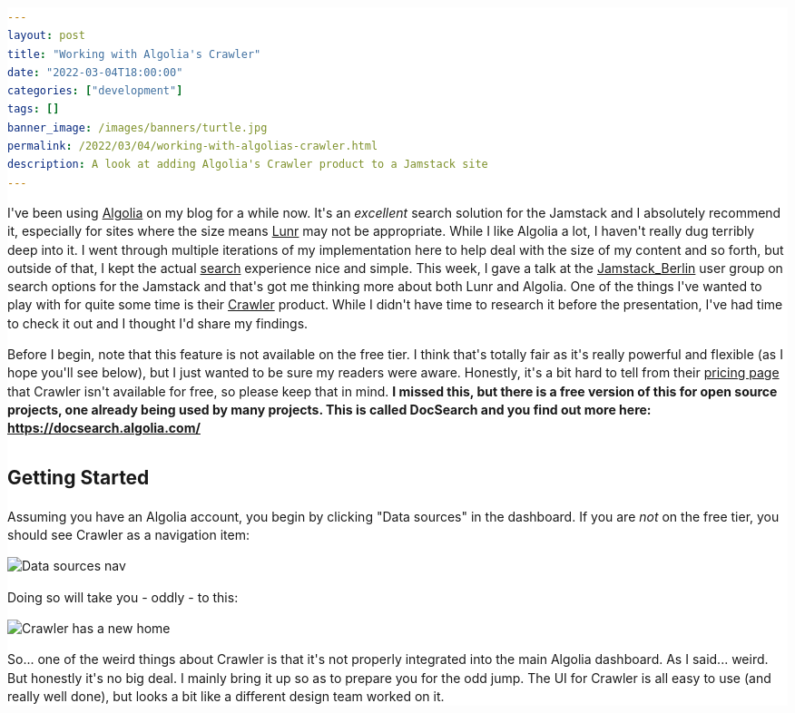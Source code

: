 ```yaml
---
layout: post
title: "Working with Algolia's Crawler"
date: "2022-03-04T18:00:00"
categories: ["development"]
tags: []
banner_image: /images/banners/turtle.jpg
permalink: /2022/03/04/working-with-algolias-crawler.html
description: A look at adding Algolia's Crawler product to a Jamstack site
---
```


I've been using [Algolia](https://www.algolia.com) on my blog for a while now. It's an *excellent* search solution for the Jamstack and I absolutely recommend it, especially for sites where the size means [Lunr](https://lunrjs.com/) may not be appropriate. While I like Algolia a lot, I haven't really dug terribly deep into it. I went through multiple iterations of my implementation here to help deal with the size of my content and so forth, but outside of that, I kept the actual [search](/search) experience nice and simple. This week, I gave a talk at the [Jamstack_Berlin](https://www.meetup.com/de-DE/jamstack_berlin/events/282051742/) user group on search options for the Jamstack and that's got me thinking more about both Lunr and Algolia. One of the things I've wanted to play with for quite some time is their [Crawler](https://www.algolia.com/products/search-and-discovery/crawler/) product. While I didn't have time to research it before the presentation, I've had time to check it out and I thought I'd share my findings.

Before I begin, note that this feature is not available on the free tier. I think that's totally fair as it's really powerful and flexible (as I hope you'll see below), but I just wanted to be sure my readers were aware. Honestly, it's a bit hard to tell from their [pricing page](https://www.algolia.com/pricing/) that Crawler isn't available for free, so please keep that in mind. <strong>I missed this, but there is a free version of this for open source projects, one already being used by many projects. This is called DocSearch and you find out more here: <a href="https://docsearch.algolia.com/">https://docsearch.algolia.com/</a></strong>

## Getting Started

Assuming you have an Algolia account, you begin by clicking "Data sources" in the dashboard. If you are *not* on the free tier, you should see Crawler as a navigation item:

<p>
<img data-src="https://static.raymondcamden.com/images/2022/03/alg0.jpg" alt="Data sources nav" class="lazyload imgborder imgcenter">
</p>

Doing so will take you - oddly - to this:

<p>
<img data-src="https://static.raymondcamden.com/images/2022/03/alg1.jpg" alt="Crawler has a new home" class="lazyload imgborder imgcenter">
</p>

So... one of the weird things about Crawler is that it's not properly integrated into the main Algolia dashboard. As I said... weird. But honestly it's no big deal. I mainly bring it up so as to prepare you for the odd jump. The UI for Crawler is all easy to use (and really well done), but looks a bit like a different design team worked on it. 
